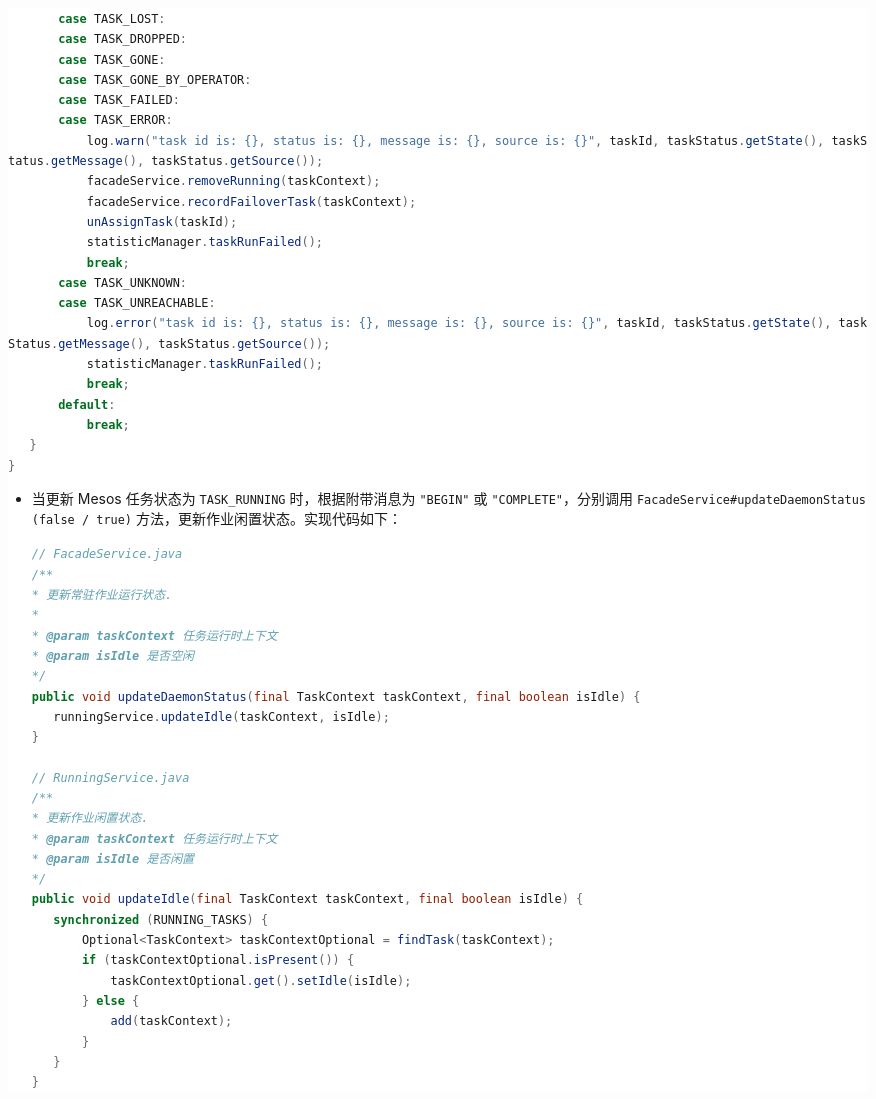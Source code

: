 ```Java
       case TASK_LOST:
       case TASK_DROPPED:
       case TASK_GONE:
       case TASK_GONE_BY_OPERATOR:
       case TASK_FAILED:
       case TASK_ERROR:
           log.warn("task id is: {}, status is: {}, message is: {}, source is: {}", taskId, taskStatus.getState(), taskStatus.getMessage(), taskStatus.getSource());
           facadeService.removeRunning(taskContext);
           facadeService.recordFailoverTask(taskContext);
           unAssignTask(taskId);
           statisticManager.taskRunFailed();
           break;
       case TASK_UNKNOWN:
       case TASK_UNREACHABLE:
           log.error("task id is: {}, status is: {}, message is: {}, source is: {}", taskId, taskStatus.getState(), taskStatus.getMessage(), taskStatus.getSource());
           statisticManager.taskRunFailed();
           break;
       default:
           break;
   }
}
```

* 当更新 Mesos 任务状态为 `TASK_RUNNING` 时，根据附带消息为 `"BEGIN"` 或 `"COMPLETE"`，分别调用 `FacadeService#updateDaemonStatus(false / true)` 方法，更新作业闲置状态。实现代码如下：

    ```Java
    // FacadeService.java
    /**
    * 更新常驻作业运行状态.
    * 
    * @param taskContext 任务运行时上下文
    * @param isIdle 是否空闲
    */
    public void updateDaemonStatus(final TaskContext taskContext, final boolean isIdle) {
       runningService.updateIdle(taskContext, isIdle);
    }
        
    // RunningService.java
    /**
    * 更新作业闲置状态.
    * @param taskContext 任务运行时上下文
    * @param isIdle 是否闲置
    */
    public void updateIdle(final TaskContext taskContext, final boolean isIdle) {
       synchronized (RUNNING_TASKS) {
           Optional<TaskContext> taskContextOptional = findTask(taskContext);
           if (taskContextOptional.isPresent()) {
               taskContextOptional.get().setIdle(isIdle);
           } else {
               add(taskContext);
           }
       }
    }    
    ```
